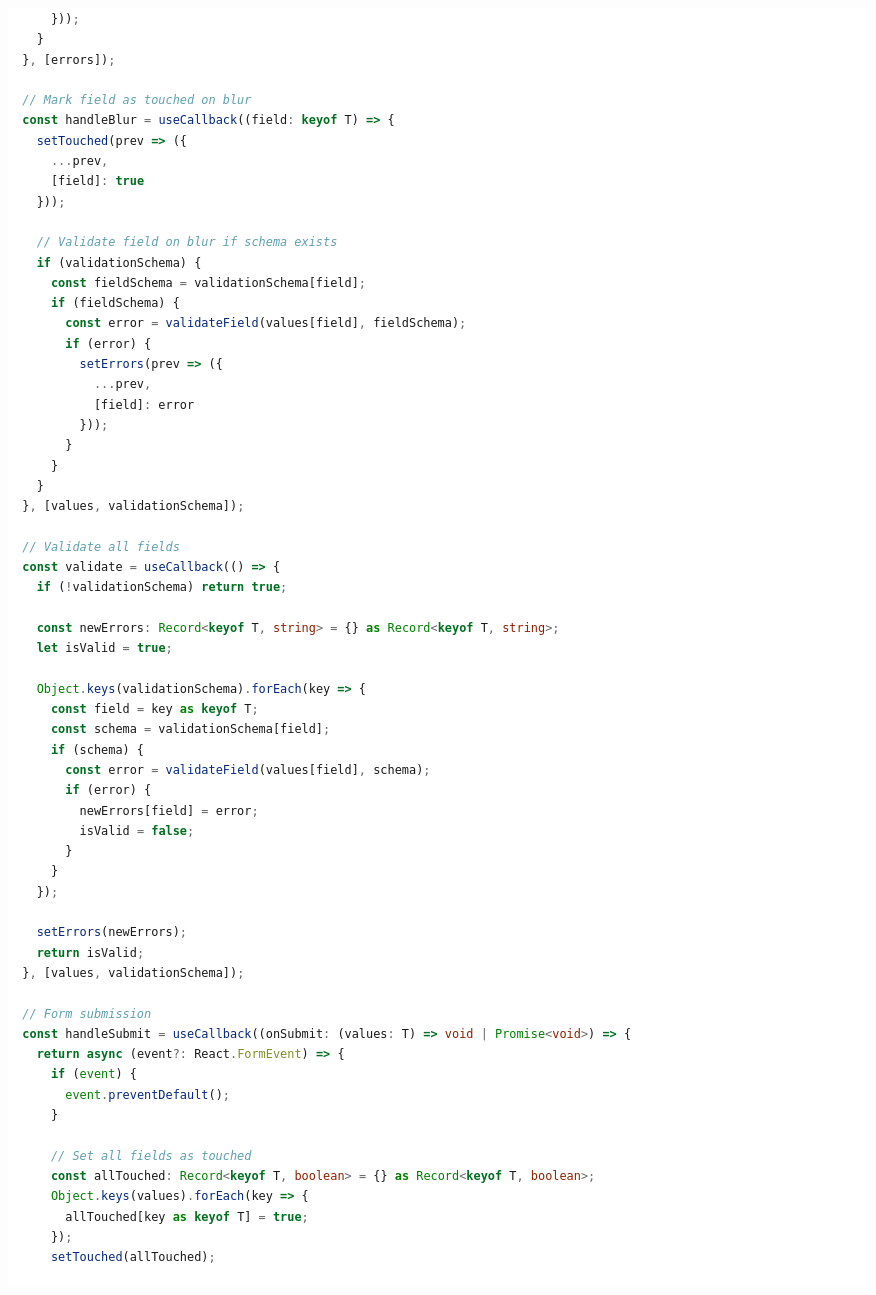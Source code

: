 ```typescript
      }));
    }
  }, [errors]);
  
  // Mark field as touched on blur
  const handleBlur = useCallback((field: keyof T) => {
    setTouched(prev => ({
      ...prev,
      [field]: true
    }));
    
    // Validate field on blur if schema exists
    if (validationSchema) {
      const fieldSchema = validationSchema[field];
      if (fieldSchema) {
        const error = validateField(values[field], fieldSchema);
        if (error) {
          setErrors(prev => ({
            ...prev,
            [field]: error
          }));
        }
      }
    }
  }, [values, validationSchema]);
  
  // Validate all fields
  const validate = useCallback(() => {
    if (!validationSchema) return true;
    
    const newErrors: Record<keyof T, string> = {} as Record<keyof T, string>;
    let isValid = true;
    
    Object.keys(validationSchema).forEach(key => {
      const field = key as keyof T;
      const schema = validationSchema[field];
      if (schema) {
        const error = validateField(values[field], schema);
        if (error) {
          newErrors[field] = error;
          isValid = false;
        }
      }
    });
    
    setErrors(newErrors);
    return isValid;
  }, [values, validationSchema]);
  
  // Form submission
  const handleSubmit = useCallback((onSubmit: (values: T) => void | Promise<void>) => {
    return async (event?: React.FormEvent) => {
      if (event) {
        event.preventDefault();
      }
      
      // Set all fields as touched
      const allTouched: Record<keyof T, boolean> = {} as Record<keyof T, boolean>;
      Object.keys(values).forEach(key => {
        allTouched[key as keyof T] = true;
      });
      setTouched(allTouched);
      
```